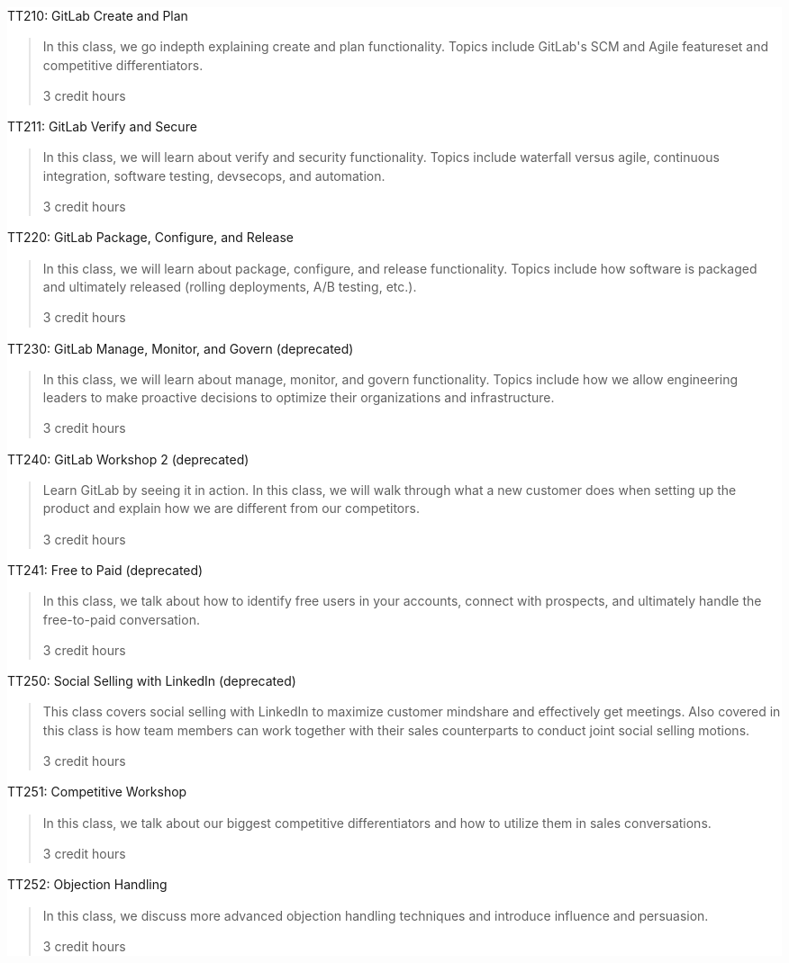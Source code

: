 TT210: GitLab Create and Plan
> In this class, we go indepth explaining create and plan functionality. Topics include GitLab's SCM and Agile featureset and competitive differentiators.
>
> 3 credit hours

TT211: GitLab Verify and Secure
> In this class, we will learn about verify and security functionality. Topics include waterfall versus agile, continuous integration, software testing, devsecops, and automation.
>
> 3 credit hours

TT220: GitLab Package, Configure, and Release
> In this class, we will learn about package, configure, and release functionality. Topics include how software is packaged and ultimately released (rolling deployments, A/B testing, etc.).
>
> 3 credit hours

TT230: GitLab Manage, Monitor, and Govern (deprecated)
> In this class, we will learn about manage, monitor, and govern functionality. Topics include how we allow engineering leaders to make proactive decisions to optimize their organizations and infrastructure.
>
> 3 credit hours

TT240: GitLab Workshop 2 (deprecated)
> Learn GitLab by seeing it in action. In this class, we will walk through what a new customer does when setting up the product and explain how we are different from our competitors.
>
> 3 credit hours

TT241: Free to Paid (deprecated)
> In this class, we talk about how to identify free users in your accounts, connect with prospects, and ultimately handle the free-to-paid conversation.
>
> 3 credit hours

TT250: Social Selling with LinkedIn (deprecated)
> This class covers social selling with LinkedIn to maximize customer mindshare and effectively get meetings. Also covered in this class is how team members can work together with their sales counterparts to conduct joint social selling motions.
>
> 3 credit hours

TT251: Competitive Workshop
> In this class, we talk about our biggest competitive differentiators and how to utilize them in sales conversations.
>
> 3 credit hours

TT252: Objection Handling
> In this class, we discuss more advanced objection handling techniques and introduce influence and persuasion.
>
> 3 credit hours
